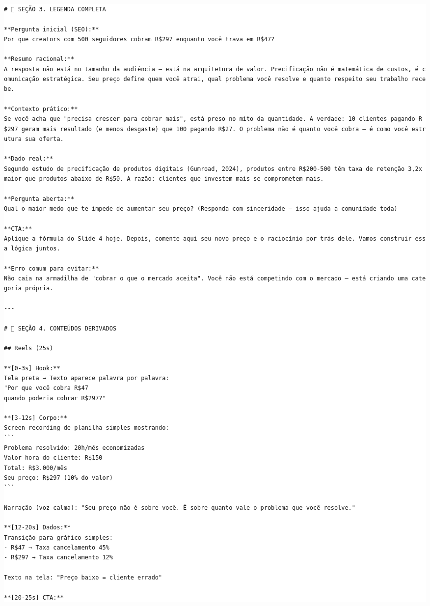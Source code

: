 ````
# 💬 SEÇÃO 3. LEGENDA COMPLETA

**Pergunta inicial (SEO):**
Por que creators com 500 seguidores cobram R$297 enquanto você trava em R$47?

**Resumo racional:**
A resposta não está no tamanho da audiência — está na arquitetura de valor. Precificação não é matemática de custos, é comunicação estratégica. Seu preço define quem você atrai, qual problema você resolve e quanto respeito seu trabalho recebe.

**Contexto prático:**
Se você acha que "precisa crescer para cobrar mais", está preso no mito da quantidade. A verdade: 10 clientes pagando R$297 geram mais resultado (e menos desgaste) que 100 pagando R$27. O problema não é quanto você cobra — é como você estrutura sua oferta.

**Dado real:**
Segundo estudo de precificação de produtos digitais (Gumroad, 2024), produtos entre R$200-500 têm taxa de retenção 3,2x maior que produtos abaixo de R$50. A razão: clientes que investem mais se comprometem mais.

**Pergunta aberta:**
Qual o maior medo que te impede de aumentar seu preço? (Responda com sinceridade — isso ajuda a comunidade toda)

**CTA:**
Aplique a fórmula do Slide 4 hoje. Depois, comente aqui seu novo preço e o raciocínio por trás dele. Vamos construir essa lógica juntos.

**Erro comum para evitar:**
Não caia na armadilha de "cobrar o que o mercado aceita". Você não está competindo com o mercado — está criando uma categoria própria.

---

# 🎥 SEÇÃO 4. CONTEÚDOS DERIVADOS

## Reels (25s)

**[0-3s] Hook:**
Tela preta → Texto aparece palavra por palavra:
"Por que você cobra R$47
quando poderia cobrar R$297?"

**[3-12s] Corpo:**
Screen recording de planilha simples mostrando:
```
Problema resolvido: 20h/mês economizadas
Valor hora do cliente: R$150
Total: R$3.000/mês
Seu preço: R$297 (10% do valor)
```

Narração (voz calma): "Seu preço não é sobre você. É sobre quanto vale o problema que você resolve."

**[12-20s] Dados:**
Transição para gráfico simples:
- R$47 → Taxa cancelamento 45%
- R$297 → Taxa cancelamento 12%

Texto na tela: "Preço baixo = cliente errado"

**[20-25s] CTA:**
````
